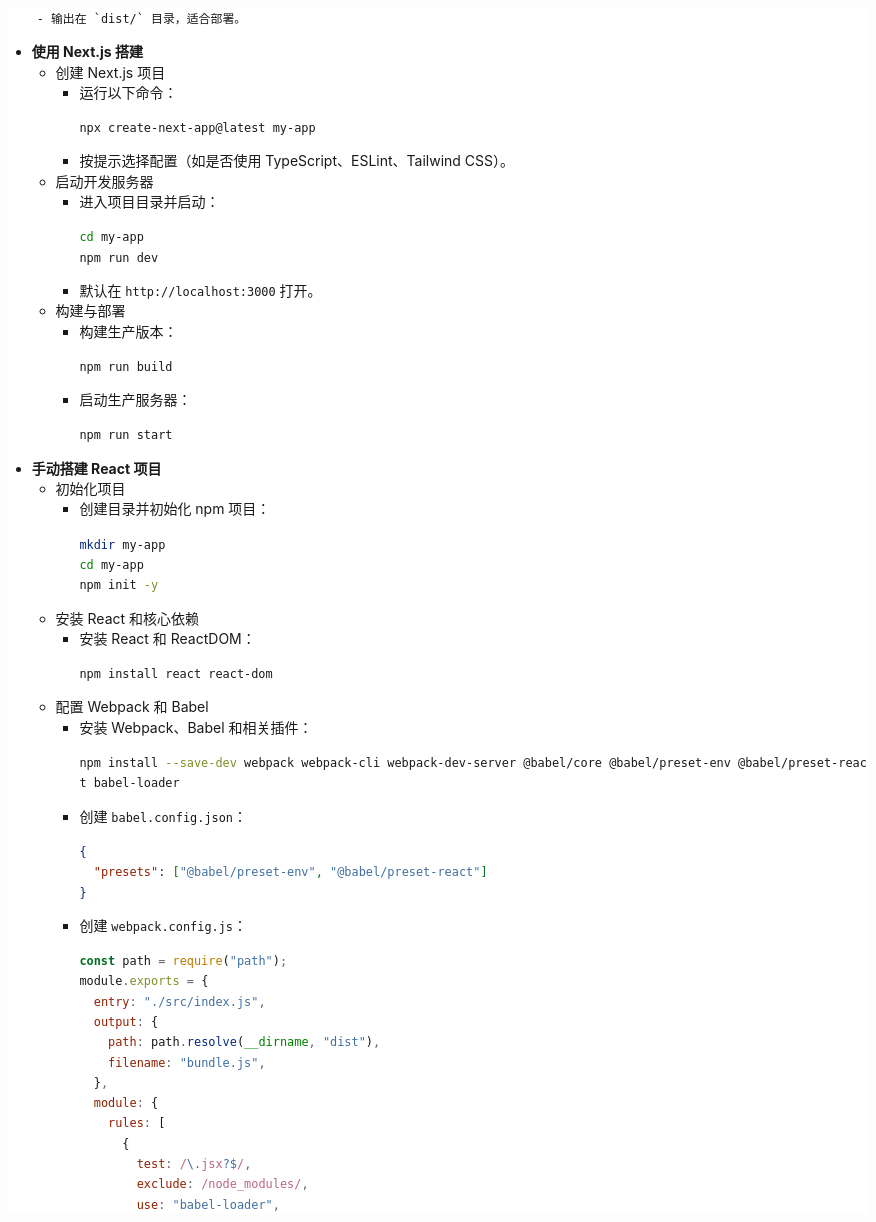 		- 输出在 `dist/` 目录，适合部署。
- **使用 Next.js 搭建**
	- 创建 Next.js 项目
		- 运行以下命令：
			```bash
			npx create-next-app@latest my-app
			```
		- 按提示选择配置（如是否使用 TypeScript、ESLint、Tailwind CSS）。
	- 启动开发服务器
		- 进入项目目录并启动：
			```bash
			cd my-app
			npm run dev
			```
		- 默认在 `http://localhost:3000` 打开。
	- 构建与部署
		- 构建生产版本：
			```bash
			npm run build
			```
		- 启动生产服务器：
			```bash
			npm run start
			```
- **手动搭建 React 项目**
	- 初始化项目
		- 创建目录并初始化 npm 项目：
			```bash
			mkdir my-app
			cd my-app
			npm init -y
			```
	- 安装 React 和核心依赖
		- 安装 React 和 ReactDOM：
			```bash
			npm install react react-dom
			```
	- 配置 Webpack 和 Babel
		- 安装 Webpack、Babel 和相关插件：
			```bash
			npm install --save-dev webpack webpack-cli webpack-dev-server @babel/core @babel/preset-env @babel/preset-react babel-loader
			```
		- 创建 `babel.config.json`：
			```json
			{
			  "presets": ["@babel/preset-env", "@babel/preset-react"]
			}
			```
		- 创建 `webpack.config.js`：
			```js
			const path = require("path");
			module.exports = {
			  entry: "./src/index.js",
			  output: {
			    path: path.resolve(__dirname, "dist"),
			    filename: "bundle.js",
			  },
			  module: {
			    rules: [
			      {
			        test: /\.jsx?$/,
			        exclude: /node_modules/,
			        use: "babel-loader",